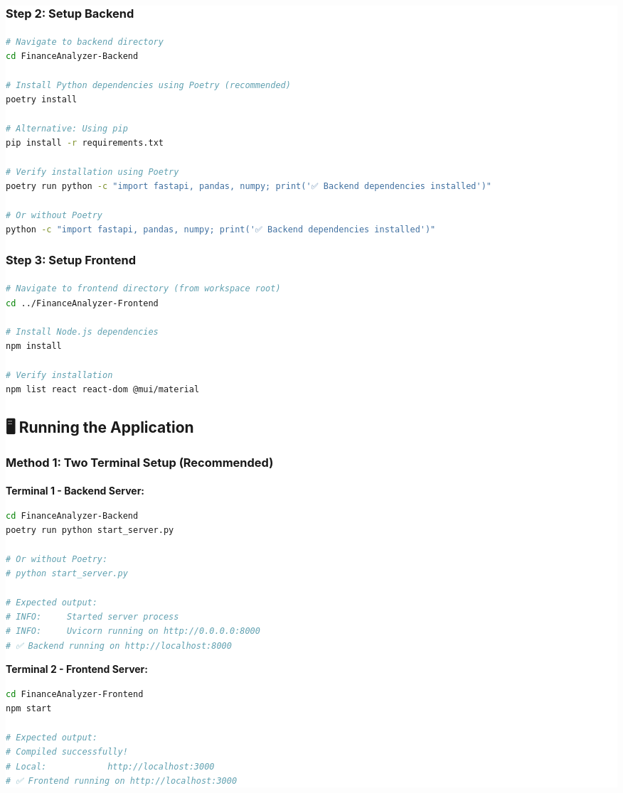### Step 2: Setup Backend
```bash
# Navigate to backend directory
cd FinanceAnalyzer-Backend

# Install Python dependencies using Poetry (recommended)
poetry install

# Alternative: Using pip
pip install -r requirements.txt

# Verify installation using Poetry
poetry run python -c "import fastapi, pandas, numpy; print('✅ Backend dependencies installed')"

# Or without Poetry
python -c "import fastapi, pandas, numpy; print('✅ Backend dependencies installed')"
```

### Step 3: Setup Frontend
```bash
# Navigate to frontend directory (from workspace root)
cd ../FinanceAnalyzer-Frontend

# Install Node.js dependencies
npm install

# Verify installation
npm list react react-dom @mui/material
```

## 🖥️ Running the Application

### Method 1: Two Terminal Setup (Recommended)

**Terminal 1 - Backend Server:**
```bash
cd FinanceAnalyzer-Backend
poetry run python start_server.py

# Or without Poetry:
# python start_server.py

# Expected output:
# INFO:     Started server process
# INFO:     Uvicorn running on http://0.0.0.0:8000
# ✅ Backend running on http://localhost:8000
```

**Terminal 2 - Frontend Server:**
```bash
cd FinanceAnalyzer-Frontend
npm start

# Expected output:
# Compiled successfully!
# Local:            http://localhost:3000
# ✅ Frontend running on http://localhost:3000
```
